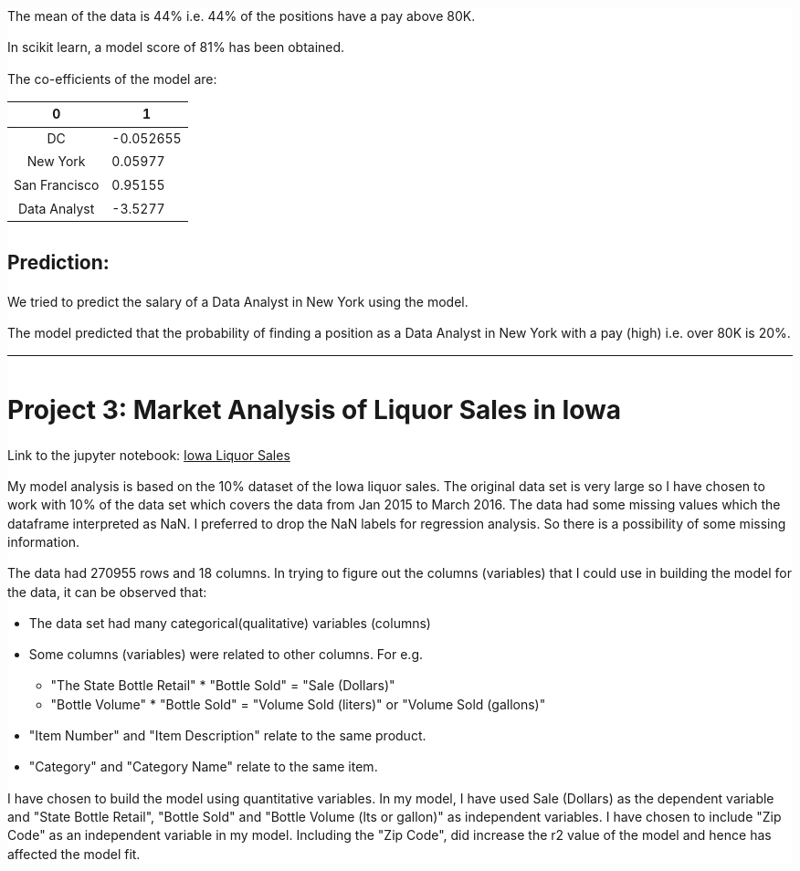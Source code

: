 The mean of the data is 44% i.e. 44% of the positions have  a pay above 80K.

In scikit learn, a model score of 81% has been obtained. 

The co-efficients of the model are:

| 0 | 1 | 
|:-:|---|
| DC | -0.052655 | 
| New York	| 0.05977 | 
| San Francisco | 0.95155 |
| Data Analyst | -3.5277 |
 
 
## Prediction: 

We tried to predict the salary of a Data Analyst in New York using the model.

The model predicted that the probability of finding a position as a Data Analyst in New York with a pay (high) i.e. over 80K is 20%.  
  

------------------------------------------------------------------------------------------------------------------------------------------------------

# Project 3: Market Analysis of Liquor Sales in Iowa

Link to the jupyter notebook: [Iowa Liquor Sales](https://github.com/DPalit/GA-DSI/blob/master/projects/projects-weekly/project-03/project3_Iowa_Liquor_Sales.ipynb)

My model analysis is based on the 10% dataset of the Iowa liquor sales. The original data set is very large so I have chosen to work with 10% of the data set which covers the data from Jan 2015 to March 2016. The data had some missing values which the dataframe interpreted as NaN. I preferred to drop the NaN labels for regression analysis. So there is a possibility of some missing information.


The data had 270955 rows and 18 columns. In trying to figure out the columns (variables) that I could use in building the model for the data, it can be observed that:

* The data set had many categorical(qualitative) variables (columns)
* Some columns (variables) were related to other columns. For e.g.

    - "The State Bottle Retail" * "Bottle Sold" = "Sale (Dollars)" 
    - "Bottle Volume" * "Bottle Sold" = "Volume Sold (liters)" or "Volume Sold (gallons)"

* "Item Number" and "Item Description" relate to the same product.
* "Category" and "Category Name" relate to the same item.

I have chosen to build the model using quantitative variables. In my model, I have used Sale (Dollars) as the dependent variable and "State Bottle Retail", "Bottle Sold" and  "Bottle Volume (lts or gallon)" as independent variables. I have chosen to include "Zip Code" as an independent variable in my model. Including the "Zip Code", did increase the r2 value of the model and hence has affected the model fit.
